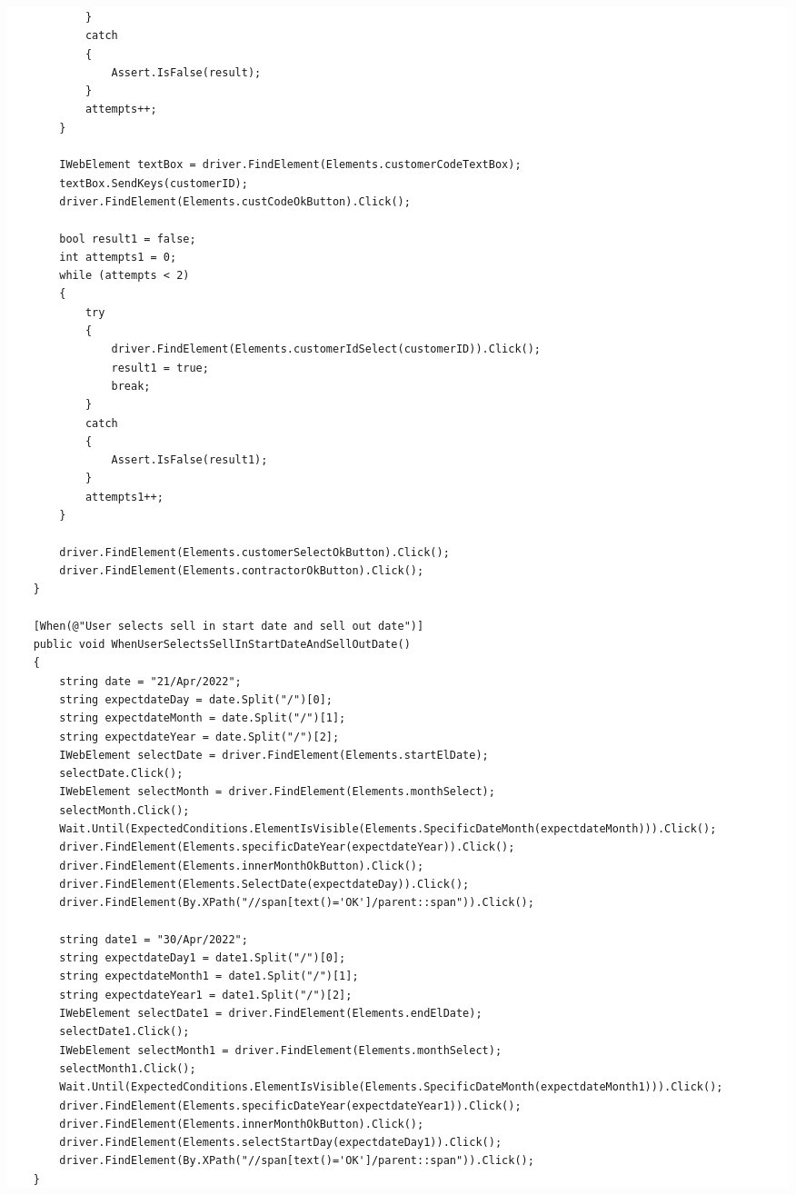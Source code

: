                 }
                catch
                {
                    Assert.IsFalse(result);
                }
                attempts++;
            }

            IWebElement textBox = driver.FindElement(Elements.customerCodeTextBox);
            textBox.SendKeys(customerID);
            driver.FindElement(Elements.custCodeOkButton).Click();

            bool result1 = false;
            int attempts1 = 0;
            while (attempts < 2)
            {
                try
                {
                    driver.FindElement(Elements.customerIdSelect(customerID)).Click();
                    result1 = true;
                    break;
                }
                catch
                {
                    Assert.IsFalse(result1);
                }
                attempts1++;
            }

            driver.FindElement(Elements.customerSelectOkButton).Click();
            driver.FindElement(Elements.contractorOkButton).Click();
        }

        [When(@"User selects sell in start date and sell out date")]
        public void WhenUserSelectsSellInStartDateAndSellOutDate()
        {
            string date = "21/Apr/2022";
            string expectdateDay = date.Split("/")[0];
            string expectdateMonth = date.Split("/")[1];
            string expectdateYear = date.Split("/")[2];
            IWebElement selectDate = driver.FindElement(Elements.startElDate);
            selectDate.Click();
            IWebElement selectMonth = driver.FindElement(Elements.monthSelect);
            selectMonth.Click();
            Wait.Until(ExpectedConditions.ElementIsVisible(Elements.SpecificDateMonth(expectdateMonth))).Click();
            driver.FindElement(Elements.specificDateYear(expectdateYear)).Click();
            driver.FindElement(Elements.innerMonthOkButton).Click();
            driver.FindElement(Elements.SelectDate(expectdateDay)).Click();
            driver.FindElement(By.XPath("//span[text()='OK']/parent::span")).Click();

            string date1 = "30/Apr/2022";
            string expectdateDay1 = date1.Split("/")[0];
            string expectdateMonth1 = date1.Split("/")[1];
            string expectdateYear1 = date1.Split("/")[2];
            IWebElement selectDate1 = driver.FindElement(Elements.endElDate);
            selectDate1.Click();
            IWebElement selectMonth1 = driver.FindElement(Elements.monthSelect);
            selectMonth1.Click();
            Wait.Until(ExpectedConditions.ElementIsVisible(Elements.SpecificDateMonth(expectdateMonth1))).Click();
            driver.FindElement(Elements.specificDateYear(expectdateYear1)).Click();
            driver.FindElement(Elements.innerMonthOkButton).Click();
            driver.FindElement(Elements.selectStartDay(expectdateDay1)).Click();
            driver.FindElement(By.XPath("//span[text()='OK']/parent::span")).Click();
        }